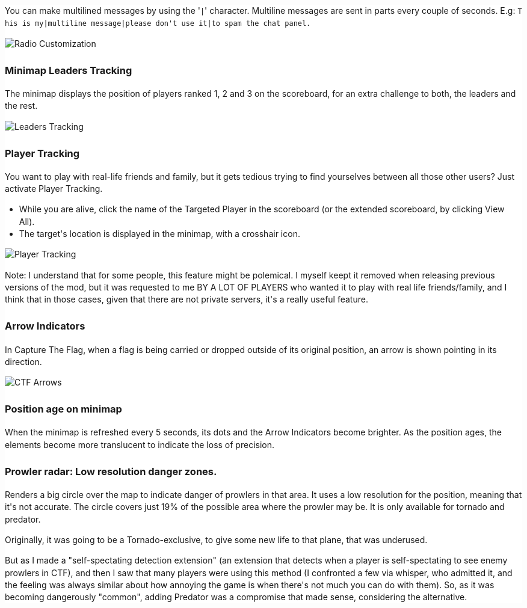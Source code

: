 You can make multilined messages by using the '`|`' character. Multiline messages are sent in parts every couple of seconds.  E.g:  `This is my|multiline message|please don't use it|to spam the chat panel.`


![Radio Customization](https://molesmalo.github.io/StarWarsMod4AirMash/WebResources/RadioCustomization.jpg)


### Minimap Leaders Tracking

The minimap displays the position of players ranked 1, 2 and 3 on the scoreboard, for an extra challenge to both, the leaders and the rest.

![Leaders Tracking](https://molesmalo.github.io/StarWarsMod4AirMash/WebResources/MinimapLeaders.jpg)


### Player Tracking

You want to play with real-life friends and family, but it gets tedious trying to find yourselves between all those other users?   Just activate Player Tracking.

- While you are alive, click the name of the Targeted Player in the scoreboard (or the extended scoreboard, by clicking View All).
- The target's location is displayed in the minimap, with a crosshair icon.

![Player Tracking](https://molesmalo.github.io/StarWarsMod4AirMash/WebResources/TargetedPlayer.jpg)

Note:  I understand that for some people, this feature might be polemical. I myself keept it removed when releasing previous versions of the mod, but it was requested to me BY A LOT OF PLAYERS who wanted it to play with real life friends/family, and I think that in those cases, given that there are not private servers, it's a really useful feature.

### Arrow Indicators

In Capture The Flag, when a flag is being carried or dropped outside of its original position, an arrow is shown pointing in its direction.

![CTF Arrows](https://molesmalo.github.io/StarWarsMod4AirMash/WebResources/CTFArrows.png)


### Position age on minimap

When the minimap is refreshed every 5 seconds, its dots and the Arrow Indicators become brighter. As the position ages, the elements become more translucent to indicate the loss of precision.


### Prowler radar: Low resolution danger zones.

Renders a big circle over the map to indicate danger of prowlers in that area. It uses a low resolution for the position, meaning that it's not accurate. The circle covers just 19% of the possible area where the prowler may be. It is only available for tornado and predator.

Originally, it was going to be a Tornado-exclusive, to give some new life to that plane, that was underused.

But as I made a "self-spectating detection extension" (an extension that detects when a player is self-spectating to see enemy prowlers in CTF), and then I saw that many players were using this method (I confronted a few via whisper, who admitted it, and the feeling was always similar about how annoying the game is when there's not much you can do with them). So, as it was becoming dangerously "common", adding Predator was a compromise that made sense, considering the alternative. 
